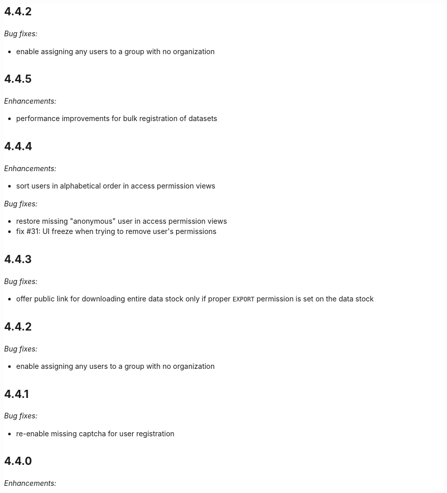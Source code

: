 4.4.2
-----

*Bug fixes:*

- enable assigning any users to a group with no organization



4.4.5
-----

*Enhancements:*

- performance improvements for bulk registration of datasets



4.4.4
-----

*Enhancements:*

- sort users in alphabetical order in access permission views


*Bug fixes:*

- restore missing "anonymous" user in access permission views
- fix #31: UI freeze when trying to remove user's permissions



4.4.3
-----

*Bug fixes:*

- offer public link for downloading entire data stock only if proper `EXPORT`
  permission is set on the data stock 



4.4.2
-----

*Bug fixes:*

- enable assigning any users to a group with no organization



4.4.1
-----

*Bug fixes:*

- re-enable missing captcha for user registration



4.4.0
-----

*Enhancements:*
